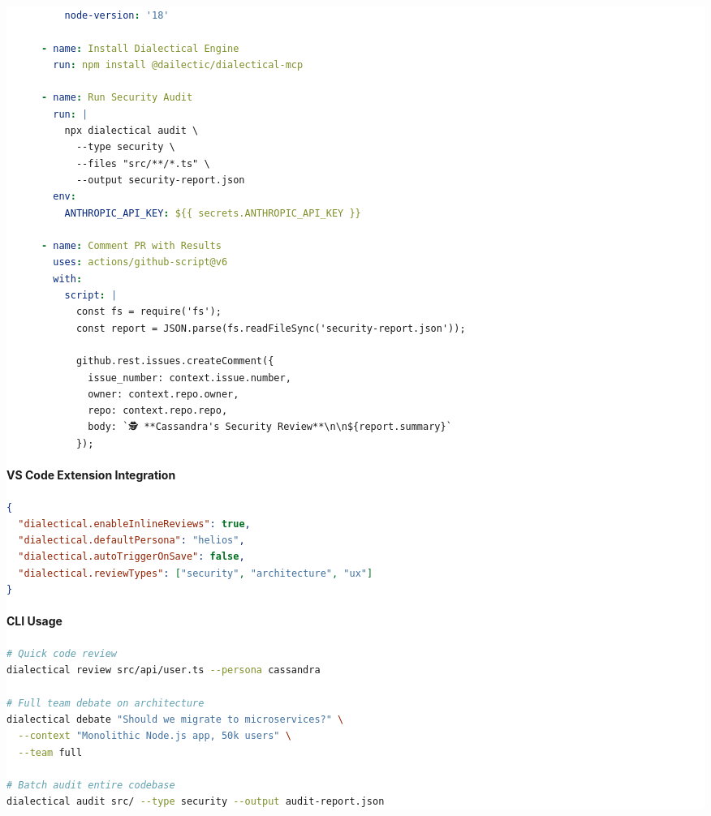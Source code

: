 ```yaml
          node-version: '18'
      
      - name: Install Dialectical Engine
        run: npm install @dailectic/dialectical-mcp
      
      - name: Run Security Audit
        run: |
          npx dialectical audit \
            --type security \
            --files "src/**/*.ts" \
            --output security-report.json
        env:
          ANTHROPIC_API_KEY: ${{ secrets.ANTHROPIC_API_KEY }}
      
      - name: Comment PR with Results
        uses: actions/github-script@v6
        with:
          script: |
            const fs = require('fs');
            const report = JSON.parse(fs.readFileSync('security-report.json'));
            
            github.rest.issues.createComment({
              issue_number: context.issue.number,
              owner: context.repo.owner,
              repo: context.repo.repo,
              body: `🕵️ **Cassandra's Security Review**\n\n${report.summary}`
            });
```

#### VS Code Extension Integration
```json
{
  "dialectical.enableInlineReviews": true,
  "dialectical.defaultPersona": "helios",
  "dialectical.autoTriggerOnSave": false,
  "dialectical.reviewTypes": ["security", "architecture", "ux"]
}
```

#### CLI Usage
```bash
# Quick code review
dialectical review src/api/user.ts --persona cassandra

# Full team debate on architecture
dialectical debate "Should we migrate to microservices?" \
  --context "Monolithic Node.js app, 50k users" \
  --team full

# Batch audit entire codebase
dialectical audit src/ --type security --output audit-report.json
```
